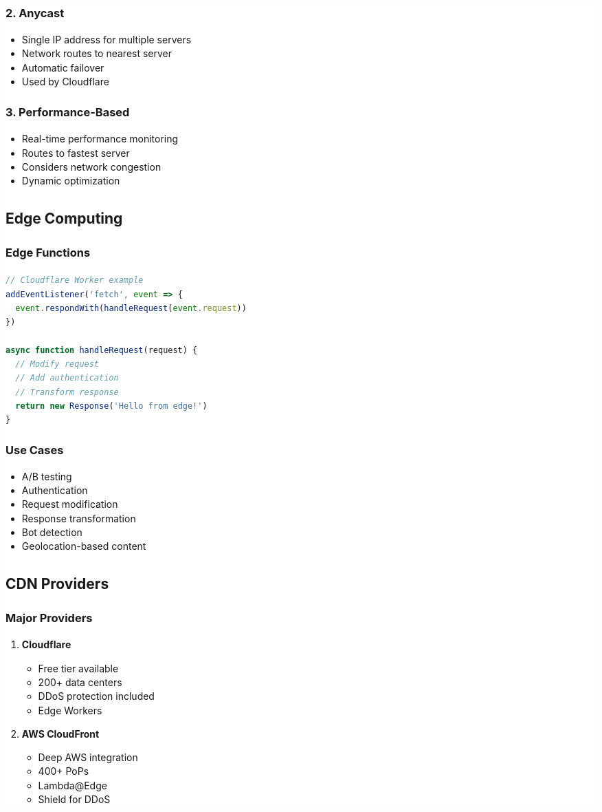### 2. Anycast
- Single IP address for multiple servers
- Network routes to nearest server
- Automatic failover
- Used by Cloudflare

### 3. Performance-Based
- Real-time performance monitoring
- Routes to fastest server
- Considers network congestion
- Dynamic optimization

## Edge Computing

### Edge Functions
```javascript
// Cloudflare Worker example
addEventListener('fetch', event => {
  event.respondWith(handleRequest(event.request))
})

async function handleRequest(request) {
  // Modify request
  // Add authentication
  // Transform response
  return new Response('Hello from edge!')
}
```

### Use Cases
- A/B testing
- Authentication
- Request modification
- Response transformation
- Bot detection
- Geolocation-based content

## CDN Providers

### Major Providers

1. **Cloudflare**
   - Free tier available
   - 200+ data centers
   - DDoS protection included
   - Edge Workers

2. **AWS CloudFront**
   - Deep AWS integration
   - 400+ PoPs
   - Lambda@Edge
   - Shield for DDoS
